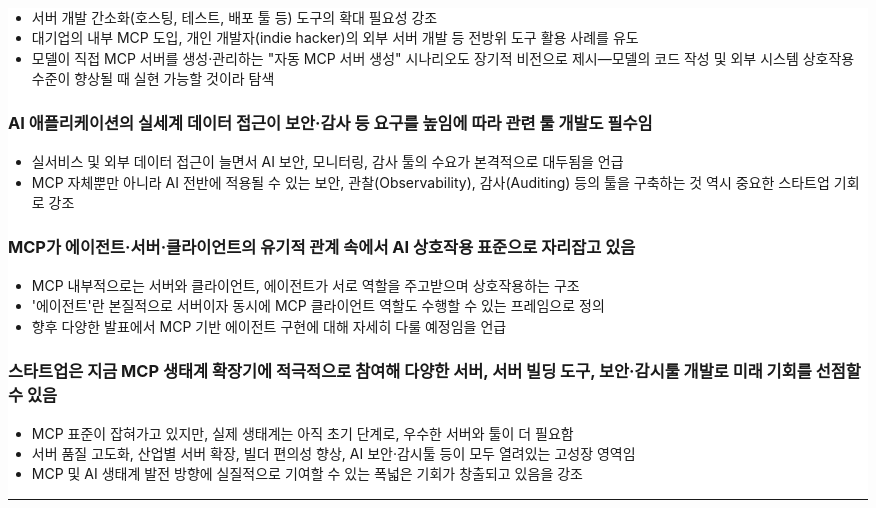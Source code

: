 - 서버 개발 간소화(호스팅, 테스트, 배포 툴 등) 도구의 확대 필요성 강조
- 대기업의 내부 MCP 도입, 개인 개발자(indie hacker)의 외부 서버 개발 등 전방위 도구 활용 사례를 유도
- 모델이 직접 MCP 서버를 생성·관리하는 "자동 MCP 서버 생성" 시나리오도 장기적 비전으로 제시—모델의 코드 작성 및 외부 시스템 상호작용 수준이 향상될 때 실현 가능할 것이라 탐색

### AI 애플리케이션의 실세계 데이터 접근이 보안·감사 등 요구를 높임에 따라 관련 툴 개발도 필수임

- 실서비스 및 외부 데이터 접근이 늘면서 AI 보안, 모니터링, 감사 툴의 수요가 본격적으로 대두됨을 언급
- MCP 자체뿐만 아니라 AI 전반에 적용될 수 있는 보안, 관찰(Observability), 감사(Auditing) 등의 툴을 구축하는 것 역시 중요한 스타트업 기회로 강조

### MCP가 에이전트·서버·클라이언트의 유기적 관계 속에서 AI 상호작용 표준으로 자리잡고 있음

- MCP 내부적으로는 서버와 클라이언트, 에이전트가 서로 역할을 주고받으며 상호작용하는 구조
- '에이전트'란 본질적으로 서버이자 동시에 MCP 클라이언트 역할도 수행할 수 있는 프레임으로 정의
- 향후 다양한 발표에서 MCP 기반 에이전트 구현에 대해 자세히 다룰 예정임을 언급

### 스타트업은 지금 MCP 생태계 확장기에 적극적으로 참여해 다양한 서버, 서버 빌딩 도구, 보안·감시툴 개발로 미래 기회를 선점할 수 있음

- MCP 표준이 잡혀가고 있지만, 실제 생태계는 아직 초기 단계로, 우수한 서버와 툴이 더 필요함
- 서버 품질 고도화, 산업별 서버 확장, 빌더 편의성 향상, AI 보안·감시툴 등이 모두 열려있는 고성장 영역임
- MCP 및 AI 생태계 발전 방향에 실질적으로 기여할 수 있는 폭넓은 기회가 창출되고 있음을 강조

---
